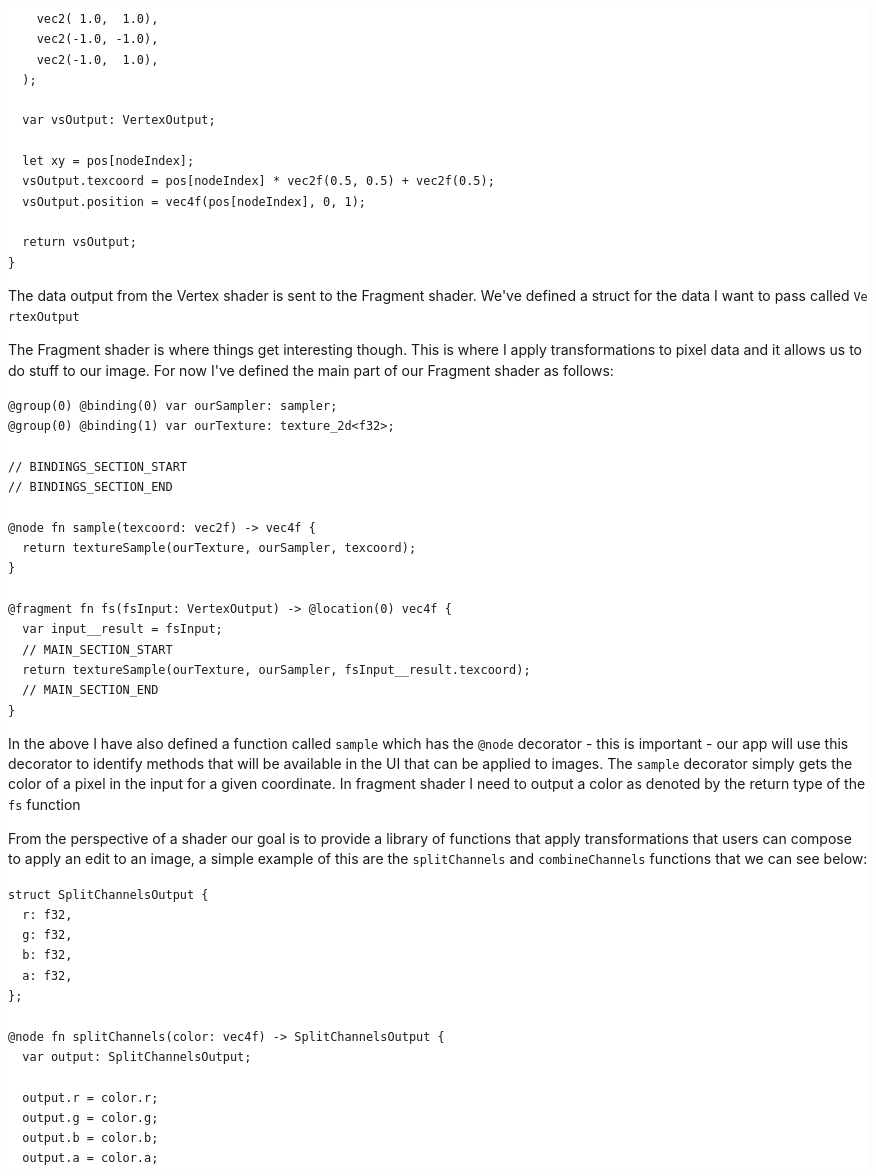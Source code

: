 ```wgpu
    vec2( 1.0,  1.0),
    vec2(-1.0, -1.0),
    vec2(-1.0,  1.0),
  );

  var vsOutput: VertexOutput;

  let xy = pos[nodeIndex];
  vsOutput.texcoord = pos[nodeIndex] * vec2f(0.5, 0.5) + vec2f(0.5);
  vsOutput.position = vec4f(pos[nodeIndex], 0, 1);

  return vsOutput;
}
```

The data output from the Vertex shader is sent to the Fragment shader. We've defined a struct for the data I want to pass called `VertexOutput`

The Fragment shader is where things get interesting though. This is where I apply transformations to pixel data and it allows us to do stuff to our image. For now I've defined the main part of our Fragment shader as follows:

```wgpu
@group(0) @binding(0) var ourSampler: sampler;
@group(0) @binding(1) var ourTexture: texture_2d<f32>;

// BINDINGS_SECTION_START
// BINDINGS_SECTION_END

@node fn sample(texcoord: vec2f) -> vec4f {
  return textureSample(ourTexture, ourSampler, texcoord);
}

@fragment fn fs(fsInput: VertexOutput) -> @location(0) vec4f {
  var input__result = fsInput;
  // MAIN_SECTION_START
  return textureSample(ourTexture, ourSampler, fsInput__result.texcoord);
  // MAIN_SECTION_END
}
```

In the above I have also defined a function called `sample` which has the `@node` decorator - this is important - our app will use this decorator to identify methods that will be available in the UI that can be applied to images. The `sample` decorator simply gets the color of a pixel in the input for a given coordinate. In fragment shader I need to output a color as denoted by the return type of the `fs` function

From the perspective of a shader our goal is to provide a library of functions that apply transformations that users can compose to apply an edit to an image, a simple example of this are the `splitChannels` and `combineChannels` functions that we can see below:

```wgpu
struct SplitChannelsOutput {
  r: f32,
  g: f32,
  b: f32,
  a: f32,
};

@node fn splitChannels(color: vec4f) -> SplitChannelsOutput {
  var output: SplitChannelsOutput;

  output.r = color.r;
  output.g = color.g;
  output.b = color.b;
  output.a = color.a;
```